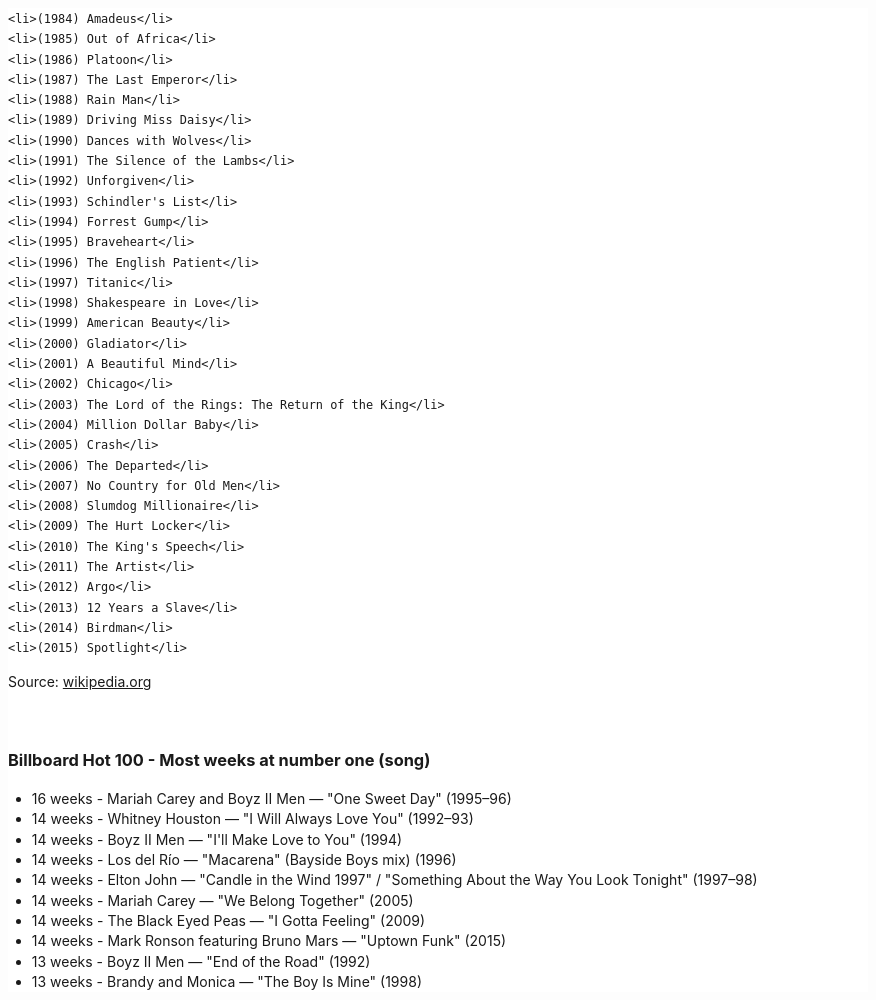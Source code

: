     <li>(1984) Amadeus</li>
    <li>(1985) Out of Africa</li>
    <li>(1986) Platoon</li>
    <li>(1987) The Last Emperor</li>
    <li>(1988) Rain Man</li>
    <li>(1989) Driving Miss Daisy</li>
    <li>(1990) Dances with Wolves</li>
    <li>(1991) The Silence of the Lambs</li>
    <li>(1992) Unforgiven</li>
    <li>(1993) Schindler's List</li>
    <li>(1994) Forrest Gump</li>
    <li>(1995) Braveheart</li>
    <li>(1996) The English Patient</li>
    <li>(1997) Titanic</li>
    <li>(1998) Shakespeare in Love</li>
    <li>(1999) American Beauty</li>
    <li>(2000) Gladiator</li>
    <li>(2001) A Beautiful Mind</li>
    <li>(2002) Chicago</li>
    <li>(2003) The Lord of the Rings: The Return of the King</li>
    <li>(2004) Million Dollar Baby</li>
    <li>(2005) Crash</li>
    <li>(2006) The Departed</li>
    <li>(2007) No Country for Old Men</li>
    <li>(2008) Slumdog Millionaire</li>
    <li>(2009) The Hurt Locker</li>
    <li>(2010) The King's Speech</li>
    <li>(2011) The Artist</li>
    <li>(2012) Argo</li>
    <li>(2013) 12 Years a Slave</li>
    <li>(2014) Birdman</li>
    <li>(2015) Spotlight</li>
  </ol>

  Source: <a href="https://en.wikipedia.org/wiki/Academy_Award_for_Best_Picture">wikipedia.org</a>
</div>

<br>

<h3 id="billboard-hot-100-most-weeks-at-number-one-song">Billboard Hot 100 - Most weeks at number one (song)</h3>

- 16 weeks - Mariah Carey and Boyz II Men — "One Sweet Day" (1995–96)
- 14 weeks - Whitney Houston — "I Will Always Love You" (1992–93)
- 14 weeks - Boyz II Men — "I'll Make Love to You" (1994)
- 14 weeks - Los del Río — "Macarena" (Bayside Boys mix) (1996)
- 14 weeks - Elton John — "Candle in the Wind 1997" / "Something About the Way You Look Tonight" (1997–98)
- 14 weeks - Mariah Carey — "We Belong Together" (2005)
- 14 weeks - The Black Eyed Peas — "I Gotta Feeling" (2009)
- 14 weeks - Mark Ronson featuring Bruno Mars — "Uptown Funk" (2015)
- 13 weeks - Boyz II Men — "End of the Road" (1992)
- 13 weeks - Brandy and Monica — "The Boy Is Mine" (1998)
